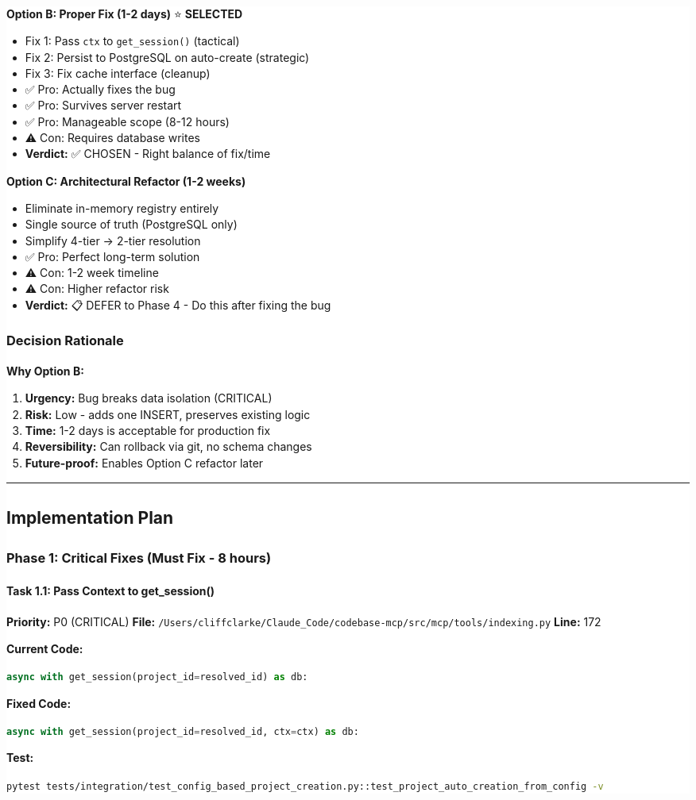 **Option B: Proper Fix (1-2 days)** ⭐ **SELECTED**
- Fix 1: Pass `ctx` to `get_session()` (tactical)
- Fix 2: Persist to PostgreSQL on auto-create (strategic)
- Fix 3: Fix cache interface (cleanup)
- ✅ Pro: Actually fixes the bug
- ✅ Pro: Survives server restart
- ✅ Pro: Manageable scope (8-12 hours)
- ⚠️ Con: Requires database writes
- **Verdict:** ✅ CHOSEN - Right balance of fix/time

**Option C: Architectural Refactor (1-2 weeks)**
- Eliminate in-memory registry entirely
- Single source of truth (PostgreSQL only)
- Simplify 4-tier → 2-tier resolution
- ✅ Pro: Perfect long-term solution
- ⚠️ Con: 1-2 week timeline
- ⚠️ Con: Higher refactor risk
- **Verdict:** 📋 DEFER to Phase 4 - Do this after fixing the bug

### Decision Rationale

**Why Option B:**
1. **Urgency:** Bug breaks data isolation (CRITICAL)
2. **Risk:** Low - adds one INSERT, preserves existing logic
3. **Time:** 1-2 days is acceptable for production fix
4. **Reversibility:** Can rollback via git, no schema changes
5. **Future-proof:** Enables Option C refactor later

---

## Implementation Plan

### Phase 1: Critical Fixes (Must Fix - 8 hours)

#### Task 1.1: Pass Context to get_session()
**Priority:** P0 (CRITICAL)
**File:** `/Users/cliffclarke/Claude_Code/codebase-mcp/src/mcp/tools/indexing.py`
**Line:** 172

**Current Code:**
```python
async with get_session(project_id=resolved_id) as db:
```

**Fixed Code:**
```python
async with get_session(project_id=resolved_id, ctx=ctx) as db:
```

**Test:**
```bash
pytest tests/integration/test_config_based_project_creation.py::test_project_auto_creation_from_config -v
```

